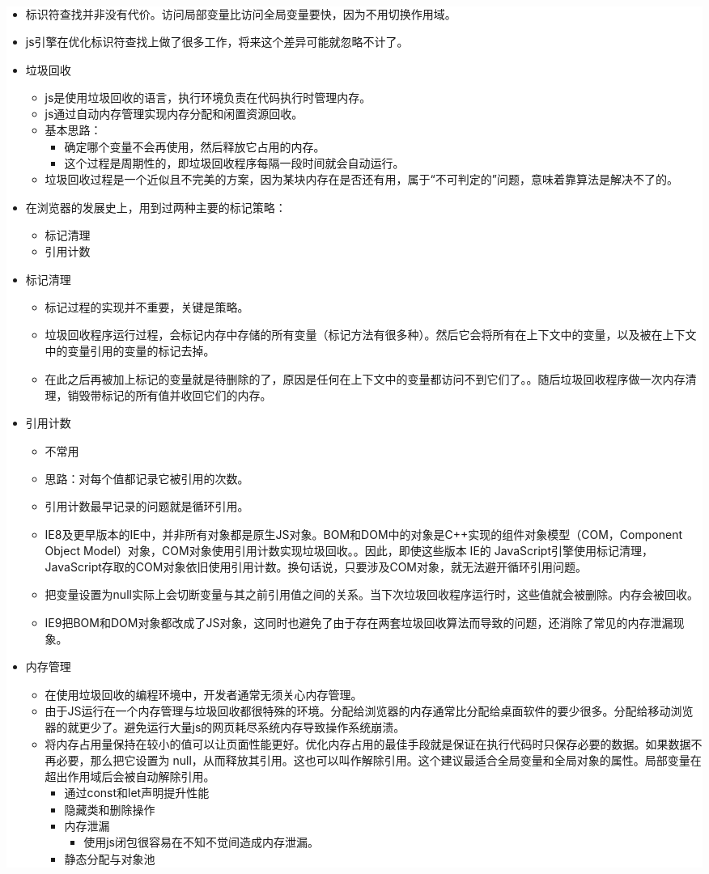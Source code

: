   - 标识符查找并非没有代价。访问局部变量比访问全局变量要快，因为不用切换作用域。
  - js引擎在优化标识符查找上做了很多工作，将来这个差异可能就忽略不计了。


- 垃圾回收
  - js是使用垃圾回收的语言，执行环境负责在代码执行时管理内存。
  - js通过自动内存管理实现内存分配和闲置资源回收。
  - 基本思路：
    - 确定哪个变量不会再使用，然后释放它占用的内存。
    - 这个过程是周期性的，即垃圾回收程序每隔一段时间就会自动运行。
  - 垃圾回收过程是一个近似且不完美的方案，因为某块内存在是否还有用，属于“不可判定的”问题，意味着靠算法是解决不了的。

- 在浏览器的发展史上，用到过两种主要的标记策略：
  - 标记清理
  - 引用计数

- 标记清理
  - 标记过程的实现并不重要，关键是策略。

  - 垃圾回收程序运行过程，会标记内存中存储的所有变量（标记方法有很多种）。然后它会将所有在上下文中的变量，以及被在上下文中的变量引用的变量的标记去掉。
  - 在此之后再被加上标记的变量就是待删除的了，原因是任何在上下文中的变量都访问不到它们了。。随后垃圾回收程序做一次内存清理，销毁带标记的所有值并收回它们的内存。

- 引用计数
  - 不常用
  - 思路：对每个值都记录它被引用的次数。
  - 引用计数最早记录的问题就是循环引用。
  - IE8及更早版本的IE中，并非所有对象都是原生JS对象。BOM和DOM中的对象是C++实现的组件对象模型（COM，Component Object Model）对象，COM对象使用引用计数实现垃圾回收。。因此，即使这些版本 IE的 JavaScript引擎使用标记清理，JavaScript存取的COM对象依旧使用引用计数。换句话说，只要涉及COM对象，就无法避开循环引用问题。

  - 把变量设置为null实际上会切断变量与其之前引用值之间的关系。当下次垃圾回收程序运行时，这些值就会被删除。内存会被回收。

  - IE9把BOM和DOM对象都改成了JS对象，这同时也避免了由于存在两套垃圾回收算法而导致的问题，还消除了常见的内存泄漏现象。


- 内存管理
  - 在使用垃圾回收的编程环境中，开发者通常无须关心内存管理。
  - 由于JS运行在一个内存管理与垃圾回收都很特殊的环境。分配给浏览器的内存通常比分配给桌面软件的要少很多。分配给移动浏览器的就更少了。避免运行大量js的网页耗尽系统内存导致操作系统崩溃。
  - 将内存占用量保持在较小的值可以让页面性能更好。优化内存占用的最佳手段就是保证在执行代码时只保存必要的数据。如果数据不再必要，那么把它设置为 null，从而释放其引用。这也可以叫作解除引用。这个建议最适合全局变量和全局对象的属性。局部变量在超出作用域后会被自动解除引用。
    - 通过const和let声明提升性能
    - 隐藏类和删除操作
    - 内存泄漏
      - 使用js闭包很容易在不知不觉间造成内存泄漏。
    - 静态分配与对象池